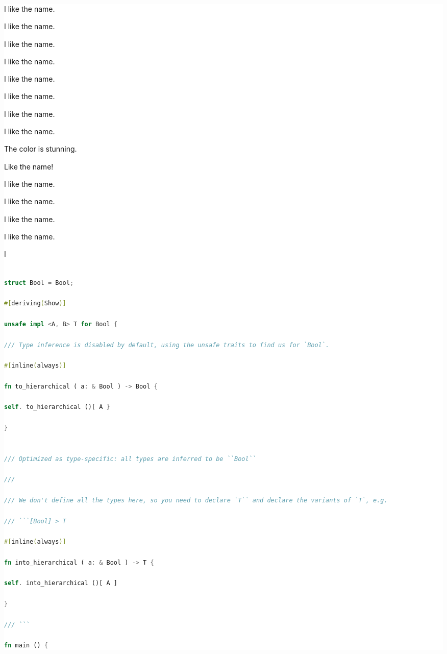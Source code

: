 I like the name.

I like the name.

I like the name.

I like the name.

I like the name.

I like the name.

I like the name.

I like the name.


The color is stunning.

Like the name!

I like the name.

I like the name.

I like the name.

I like the name.

I

 
```rust

struct Bool = Bool;

#[deriving(Show)]

unsafe impl <A, B> T for Bool {

/// Type inference is disabled by default, using the unsafe traits to find us for `Bool`.

#[inline(always)]

fn to_hierarchical ( a: & Bool ) -> Bool {

self. to_hierarchical ()[ A }

}


/// Optimized as type-specific: all types are inferred to be ``Bool``

///

/// We don't define all the types here, so you need to declare `T`` and declare the variants of `T`, e.g.

/// ```[Bool] > T

#[inline(always)]

fn into_hierarchical ( a: & Bool ) -> T {

self. into_hierarchical ()[ A ]

}

/// ```

fn main () {
```